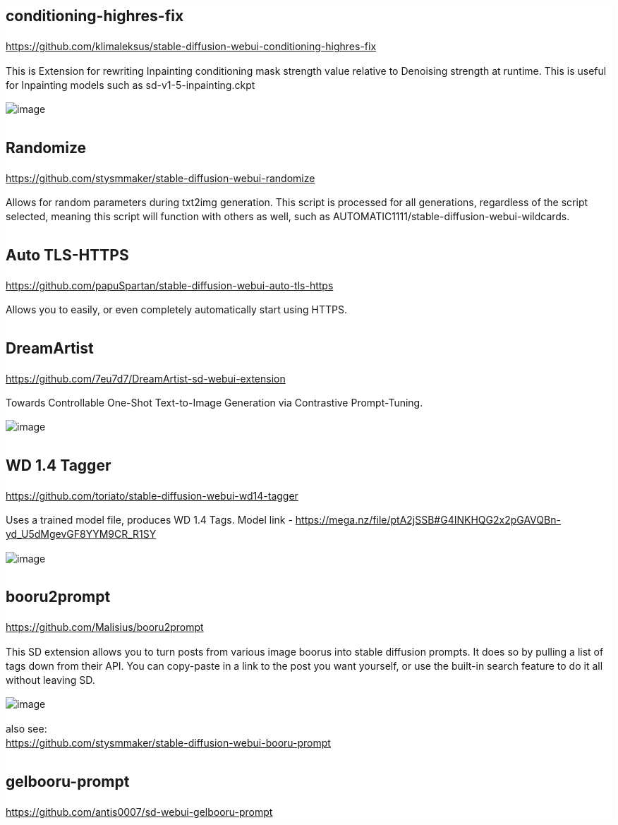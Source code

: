 
## conditioning-highres-fix
<https://github.com/klimaleksus/stable-diffusion-webui-conditioning-highres-fix>

This is Extension for rewriting Inpainting conditioning mask strength value relative to Denoising strength at runtime. This is useful for Inpainting models such as sd-v1-5-inpainting.ckpt

![image](https://user-images.githubusercontent.com/98228077/208331374-5a271cf3-cfac-449b-9e09-c63ddc9ca03a.png)

## Randomize
<https://github.com/stysmmaker/stable-diffusion-webui-randomize>

Allows for random parameters during txt2img generation. This script is processed for all generations, regardless of the script selected, meaning this script will function with others as well, such as AUTOMATIC1111/stable-diffusion-webui-wildcards.

## Auto TLS-HTTPS
<https://github.com/papuSpartan/stable-diffusion-webui-auto-tls-https>

Allows you to easily, or even completely automatically start using HTTPS.

## DreamArtist
<https://github.com/7eu7d7/DreamArtist-sd-webui-extension>

Towards Controllable One-Shot Text-to-Image Generation via Contrastive Prompt-Tuning.

![image](https://user-images.githubusercontent.com/98228077/208331536-069783ae-32f7-4897-8c1b-94e0ae14f9cd.png)

## WD 1.4 Tagger
<https://github.com/toriato/stable-diffusion-webui-wd14-tagger>

Uses a trained model file, produces WD 1.4 Tags. Model link - https://mega.nz/file/ptA2jSSB#G4INKHQG2x2pGAVQBn-yd_U5dMgevGF8YYM9CR_R1SY

![image](https://user-images.githubusercontent.com/98228077/208331569-2cf82c5c-f4c3-4181-84bd-2bdced0c2cff.png)

## booru2prompt
<https://github.com/Malisius/booru2prompt>

This SD extension allows you to turn posts from various image boorus into stable diffusion prompts. It does so by pulling a list of tags down from their API. You can copy-paste in a link to the post you want yourself, or use the built-in search feature to do it all without leaving SD.

![image](https://user-images.githubusercontent.com/98228077/208331612-dad61ef7-33dd-4008-9cc7-06b0b0a7cb6d.png)

also see:\
<https://github.com/stysmmaker/stable-diffusion-webui-booru-prompt>

## gelbooru-prompt
<https://github.com/antis0007/sd-webui-gelbooru-prompt>
